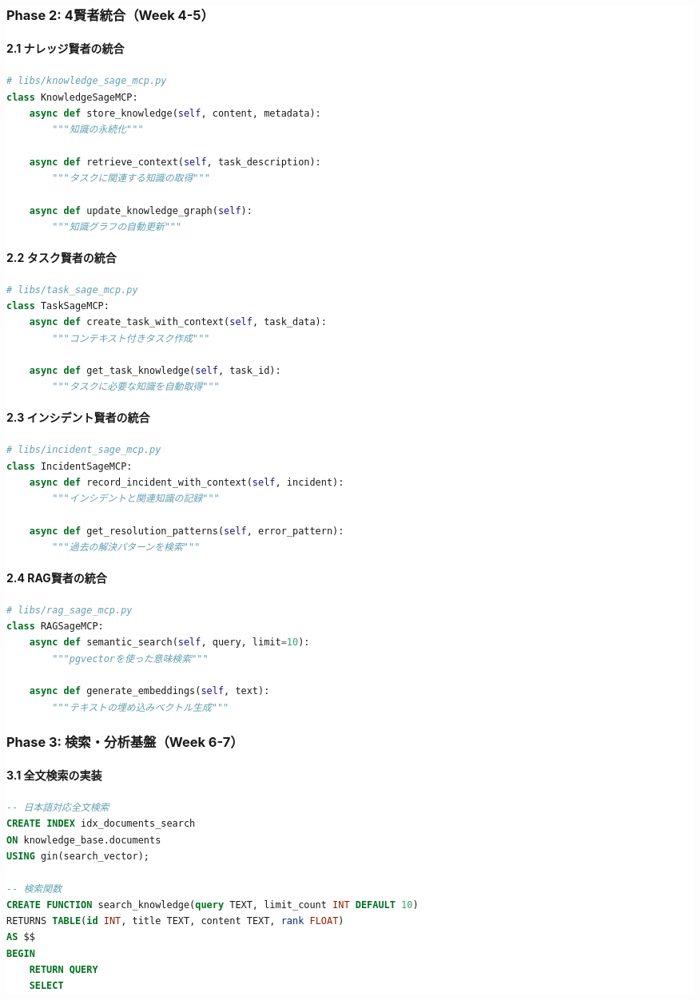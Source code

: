 ### Phase 2: 4賢者統合（Week 4-5）

#### 2.1 ナレッジ賢者の統合
```python
# libs/knowledge_sage_mcp.py
class KnowledgeSageMCP:
    async def store_knowledge(self, content, metadata):
        """知識の永続化"""

    async def retrieve_context(self, task_description):
        """タスクに関連する知識の取得"""

    async def update_knowledge_graph(self):
        """知識グラフの自動更新"""
```

#### 2.2 タスク賢者の統合
```python
# libs/task_sage_mcp.py
class TaskSageMCP:
    async def create_task_with_context(self, task_data):
        """コンテキスト付きタスク作成"""

    async def get_task_knowledge(self, task_id):
        """タスクに必要な知識を自動取得"""
```

#### 2.3 インシデント賢者の統合
```python
# libs/incident_sage_mcp.py
class IncidentSageMCP:
    async def record_incident_with_context(self, incident):
        """インシデントと関連知識の記録"""

    async def get_resolution_patterns(self, error_pattern):
        """過去の解決パターンを検索"""
```

#### 2.4 RAG賢者の統合
```python
# libs/rag_sage_mcp.py
class RAGSageMCP:
    async def semantic_search(self, query, limit=10):
        """pgvectorを使った意味検索"""

    async def generate_embeddings(self, text):
        """テキストの埋め込みベクトル生成"""
```

### Phase 3: 検索・分析基盤（Week 6-7）

#### 3.1 全文検索の実装
```sql
-- 日本語対応全文検索
CREATE INDEX idx_documents_search
ON knowledge_base.documents
USING gin(search_vector);

-- 検索関数
CREATE FUNCTION search_knowledge(query TEXT, limit_count INT DEFAULT 10)
RETURNS TABLE(id INT, title TEXT, content TEXT, rank FLOAT)
AS $$
BEGIN
    RETURN QUERY
    SELECT
```